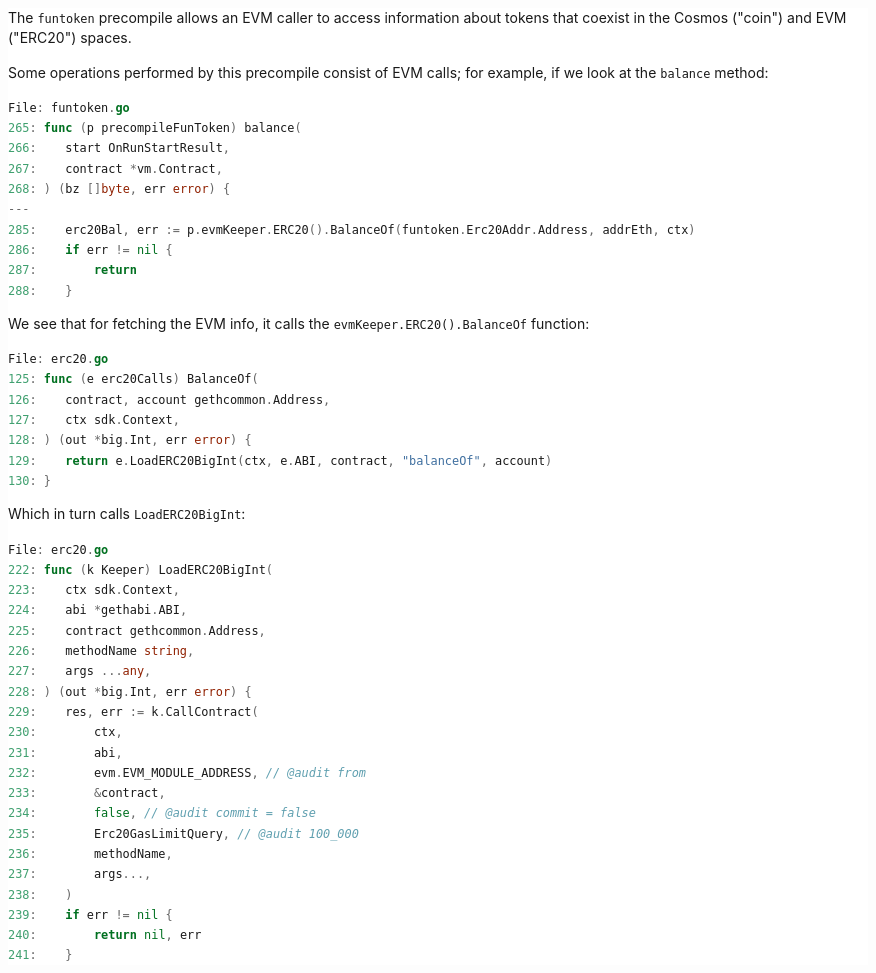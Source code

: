 The `funtoken` precompile allows an EVM caller to access information about tokens that coexist in the Cosmos ("coin") and EVM ("ERC20") spaces.

Some operations performed by this precompile consist of EVM calls; for example, if we look at the `balance` method:

```go
File: funtoken.go
265: func (p precompileFunToken) balance(
266: 	start OnRunStartResult,
267: 	contract *vm.Contract,
268: ) (bz []byte, err error) {
---
285: 	erc20Bal, err := p.evmKeeper.ERC20().BalanceOf(funtoken.Erc20Addr.Address, addrEth, ctx)
286: 	if err != nil {
287: 		return
288: 	}
```

We see that for fetching the EVM info, it calls the `evmKeeper.ERC20().BalanceOf` function:

```go
File: erc20.go
125: func (e erc20Calls) BalanceOf(
126: 	contract, account gethcommon.Address,
127: 	ctx sdk.Context,
128: ) (out *big.Int, err error) {
129: 	return e.LoadERC20BigInt(ctx, e.ABI, contract, "balanceOf", account)
130: }
```

Which in turn calls `LoadERC20BigInt`:

```go
File: erc20.go
222: func (k Keeper) LoadERC20BigInt(
223: 	ctx sdk.Context,
224: 	abi *gethabi.ABI,
225: 	contract gethcommon.Address,
226: 	methodName string,
227: 	args ...any,
228: ) (out *big.Int, err error) {
229: 	res, err := k.CallContract(
230: 		ctx,
231: 		abi,
232: 		evm.EVM_MODULE_ADDRESS, // @audit from
233: 		&contract,
234: 		false, // @audit commit = false
235: 		Erc20GasLimitQuery, // @audit 100_000
236: 		methodName,
237: 		args...,
238: 	)
239: 	if err != nil {
240: 		return nil, err
241: 	}
```

